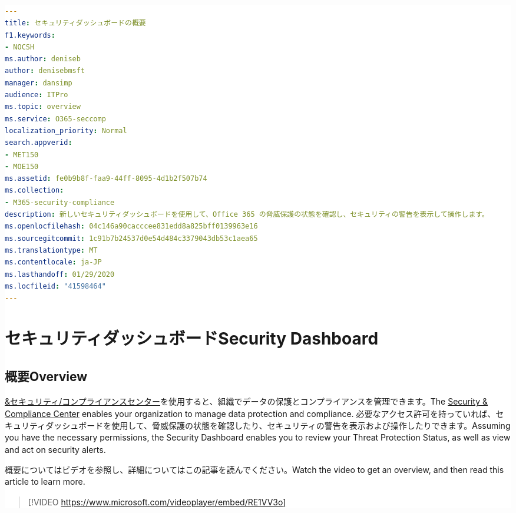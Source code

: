 ```yaml
---
title: セキュリティダッシュボードの概要
f1.keywords:
- NOCSH
ms.author: deniseb
author: denisebmsft
manager: dansimp
audience: ITPro
ms.topic: overview
ms.service: O365-seccomp
localization_priority: Normal
search.appverid:
- MET150
- MOE150
ms.assetid: fe0b9b8f-faa9-44ff-8095-4d1b2f507b74
ms.collection:
- M365-security-compliance
description: 新しいセキュリティダッシュボードを使用して、Office 365 の脅威保護の状態を確認し、セキュリティの警告を表示して操作します。
ms.openlocfilehash: 04c146a90cacccee831edd8a825bff0139963e16
ms.sourcegitcommit: 1c91b7b24537d0e54d484c3379043db53c1aea65
ms.translationtype: MT
ms.contentlocale: ja-JP
ms.lasthandoff: 01/29/2020
ms.locfileid: "41598464"
---
```

# <a name="security-dashboard"></a><span data-ttu-id="d2d40-103">セキュリティダッシュボード</span><span class="sxs-lookup"><span data-stu-id="d2d40-103">Security Dashboard</span></span>

## <a name="overview"></a><span data-ttu-id="d2d40-104">概要</span><span class="sxs-lookup"><span data-stu-id="d2d40-104">Overview</span></span>

<span data-ttu-id="d2d40-105">[ &amp;セキュリティ/コンプライアンスセンター](../../compliance/go-to-the-securitycompliance-center.md)を使用すると、組織でデータの保護とコンプライアンスを管理できます。</span><span class="sxs-lookup"><span data-stu-id="d2d40-105">The [Security &amp; Compliance Center](../../compliance/go-to-the-securitycompliance-center.md) enables your organization to manage data protection and compliance.</span></span> <span data-ttu-id="d2d40-106">必要なアクセス許可を持っていれば、セキュリティダッシュボードを使用して、脅威保護の状態を確認したり、セキュリティの警告を表示および操作したりできます。</span><span class="sxs-lookup"><span data-stu-id="d2d40-106">Assuming you have the necessary permissions, the Security Dashboard enables you to review your Threat Protection Status, as well as view and act on security alerts.</span></span> 
  
<span data-ttu-id="d2d40-107">概要についてはビデオを参照し、詳細についてはこの記事を読んでください。</span><span class="sxs-lookup"><span data-stu-id="d2d40-107">Watch the video to get an overview, and then read this article to learn more.</span></span>
  
> [!VIDEO https://www.microsoft.com/videoplayer/embed/RE1VV3o]
  